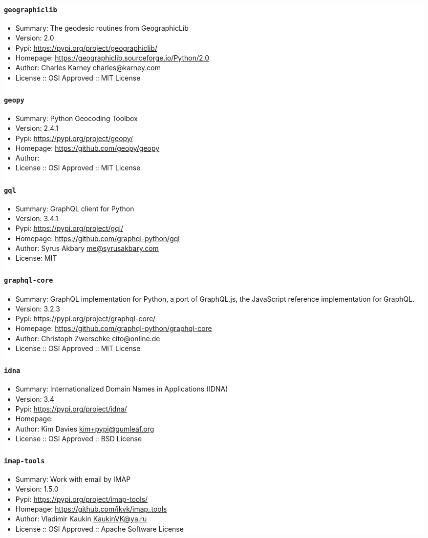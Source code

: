 ### `geographiclib`

* Summary: The geodesic routines from GeographicLib
* Version: 2.0
* Pypi: https://pypi.org/project/geographiclib/
* Homepage: https://geographiclib.sourceforge.io/Python/2.0
* Author: Charles Karney charles@karney.com
* License :: OSI Approved :: MIT License

### `geopy`

* Summary: Python Geocoding Toolbox
* Version: 2.4.1
* Pypi: https://pypi.org/project/geopy/
* Homepage: https://github.com/geopy/geopy
* Author: 
* License :: OSI Approved :: MIT License

### `gql`

* Summary: GraphQL client for Python
* Version: 3.4.1
* Pypi: https://pypi.org/project/gql/
* Homepage: https://github.com/graphql-python/gql
* Author: Syrus Akbary me@syrusakbary.com
* License: MIT

### `graphql-core`

* Summary: GraphQL implementation for Python, a port of GraphQL.js, the JavaScript reference implementation for GraphQL.
* Version: 3.2.3
* Pypi: https://pypi.org/project/graphql-core/
* Homepage: https://github.com/graphql-python/graphql-core
* Author: Christoph Zwerschke cito@online.de
* License :: OSI Approved :: MIT License

### `idna`

* Summary: Internationalized Domain Names in Applications (IDNA)
* Version: 3.4
* Pypi: https://pypi.org/project/idna/
* Homepage: 
* Author: Kim Davies <kim+pypi@gumleaf.org>
* License :: OSI Approved :: BSD License

### `imap-tools`

* Summary: Work with email by IMAP
* Version: 1.5.0
* Pypi: https://pypi.org/project/imap-tools/
* Homepage: https://github.com/ikvk/imap_tools
* Author: Vladimir Kaukin KaukinVK@ya.ru
* License :: OSI Approved :: Apache Software License
